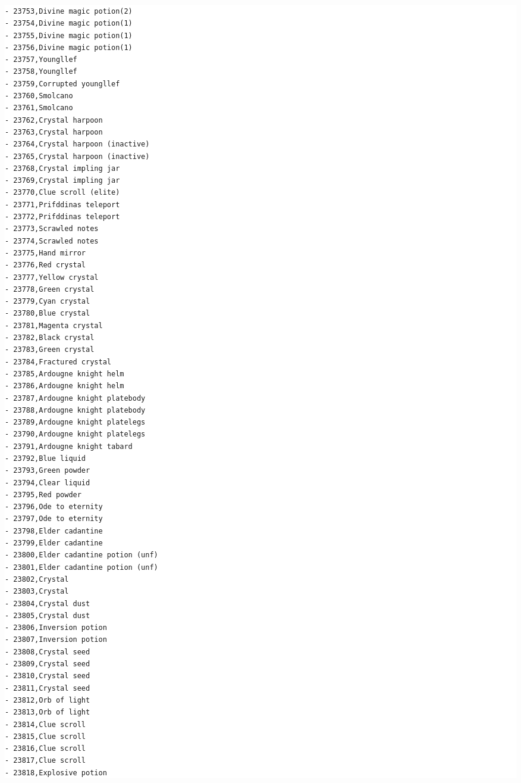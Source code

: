     - 23753,Divine magic potion(2)
    - 23754,Divine magic potion(1)
    - 23755,Divine magic potion(1)
    - 23756,Divine magic potion(1)
    - 23757,Youngllef
    - 23758,Youngllef
    - 23759,Corrupted youngllef
    - 23760,Smolcano
    - 23761,Smolcano
    - 23762,Crystal harpoon
    - 23763,Crystal harpoon
    - 23764,Crystal harpoon (inactive)
    - 23765,Crystal harpoon (inactive)
    - 23768,Crystal impling jar
    - 23769,Crystal impling jar
    - 23770,Clue scroll (elite)
    - 23771,Prifddinas teleport
    - 23772,Prifddinas teleport
    - 23773,Scrawled notes
    - 23774,Scrawled notes
    - 23775,Hand mirror
    - 23776,Red crystal
    - 23777,Yellow crystal
    - 23778,Green crystal
    - 23779,Cyan crystal
    - 23780,Blue crystal
    - 23781,Magenta crystal
    - 23782,Black crystal
    - 23783,Green crystal
    - 23784,Fractured crystal
    - 23785,Ardougne knight helm
    - 23786,Ardougne knight helm
    - 23787,Ardougne knight platebody
    - 23788,Ardougne knight platebody
    - 23789,Ardougne knight platelegs
    - 23790,Ardougne knight platelegs
    - 23791,Ardougne knight tabard
    - 23792,Blue liquid
    - 23793,Green powder
    - 23794,Clear liquid
    - 23795,Red powder
    - 23796,Ode to eternity
    - 23797,Ode to eternity
    - 23798,Elder cadantine
    - 23799,Elder cadantine
    - 23800,Elder cadantine potion (unf)
    - 23801,Elder cadantine potion (unf)
    - 23802,Crystal
    - 23803,Crystal
    - 23804,Crystal dust
    - 23805,Crystal dust
    - 23806,Inversion potion
    - 23807,Inversion potion
    - 23808,Crystal seed
    - 23809,Crystal seed
    - 23810,Crystal seed
    - 23811,Crystal seed
    - 23812,Orb of light
    - 23813,Orb of light
    - 23814,Clue scroll
    - 23815,Clue scroll
    - 23816,Clue scroll
    - 23817,Clue scroll
    - 23818,Explosive potion